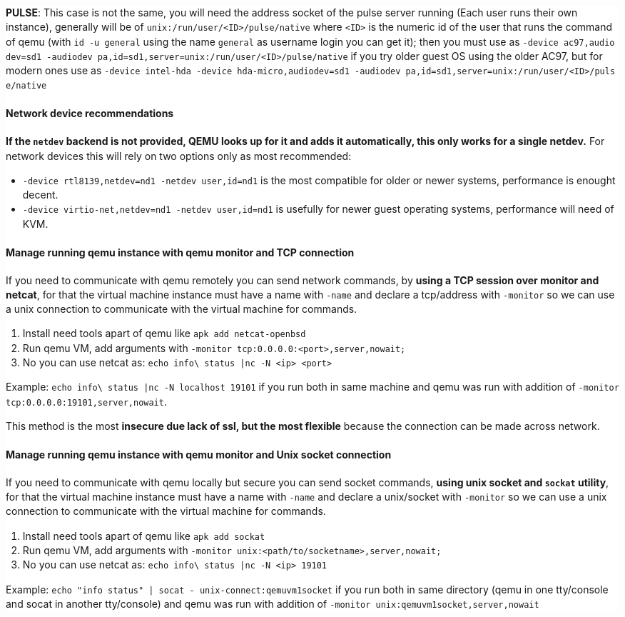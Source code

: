 **PULSE**: This case is not the same, you will need the address socket 
of the pulse server running (Each user runs their own instance), generally 
will be of `unix:/run/user/<ID>/pulse/native` where `<ID>` is the numeric 
id of the user that runs the command of qemu (with `id -u general` using 
the name `general` as username login you can get it); then you must use 
as `-device ac97,audiodev=sd1 -audiodev pa,id=sd1,server=unix:/run/user/<ID>/pulse/native`
if you try older guest OS using the older AC97, but for modern ones use 
as `-device intel-hda -device hda-micro,audiodev=sd1 -audiodev pa,id=sd1,server=unix:/run/user/<ID>/pulse/native`

#### Network device recommendations

**If the `netdev` backend is not provided, QEMU looks up for it and adds 
it automatically, this only works for a single netdev.**
For network devices this will rely on two options only as most recommended:

* `-device rtl8139,netdev=nd1 -netdev user,id=nd1` is the most compatible 
for older or newer systems, performance is enought decent.
* `-device virtio-net,netdev=nd1 -netdev user,id=nd1` is usefully for 
newer guest operating systems, performance will need of KVM.

#### Manage running qemu instance with qemu monitor and TCP connection

If you need to communicate with qemu remotely you can send network commands, by 
**using a TCP session over monitor and netcat**, for that the virtual machine instance 
must have a name with `-name` and declare a tcp/address with `-monitor` so we can 
use a unix connection to communicate with the virtual machine for commands.


1. Install need tools apart of qemu like `apk add netcat-openbsd`
2. Run qemu VM, add arguments with `-monitor tcp:0.0.0.0:<port>,server,nowait;`
3. No you can use netcat as: `echo info\ status |nc -N <ip> <port>`

Example: `echo info\ status |nc -N localhost 19101` if you run both in same machine 
and qemu was run with addition of `-monitor tcp:0.0.0.0:19101,server,nowait`.

This method is the most **insecure due lack of ssl, but the most flexible** because 
the connection can be made across network.

#### Manage running qemu instance with qemu monitor and Unix socket connection

If you need to communicate with qemu locally but secure you can send socket commands, 
**using unix socket and `sockat` utility**, for that the virtual machine instance 
must have a name with `-name` and declare a unix/socket with `-monitor` so we can 
use a unix connection to communicate with the virtual machine for commands.


1. Install need tools apart of qemu like `apk add sockat`
2. Run qemu VM, add arguments with `-monitor unix:<path/to/socketname>,server,nowait;`
3. No you can use netcat as: `echo info\ status |nc -N <ip> 19101`

Example: `echo "info status" | socat - unix-connect:qemuvm1socket` if you run 
both in same directory (qemu in one tty/console and socat in another tty/console) 
and qemu was run with addition of `-monitor unix:qemuvm1socket,server,nowait`
